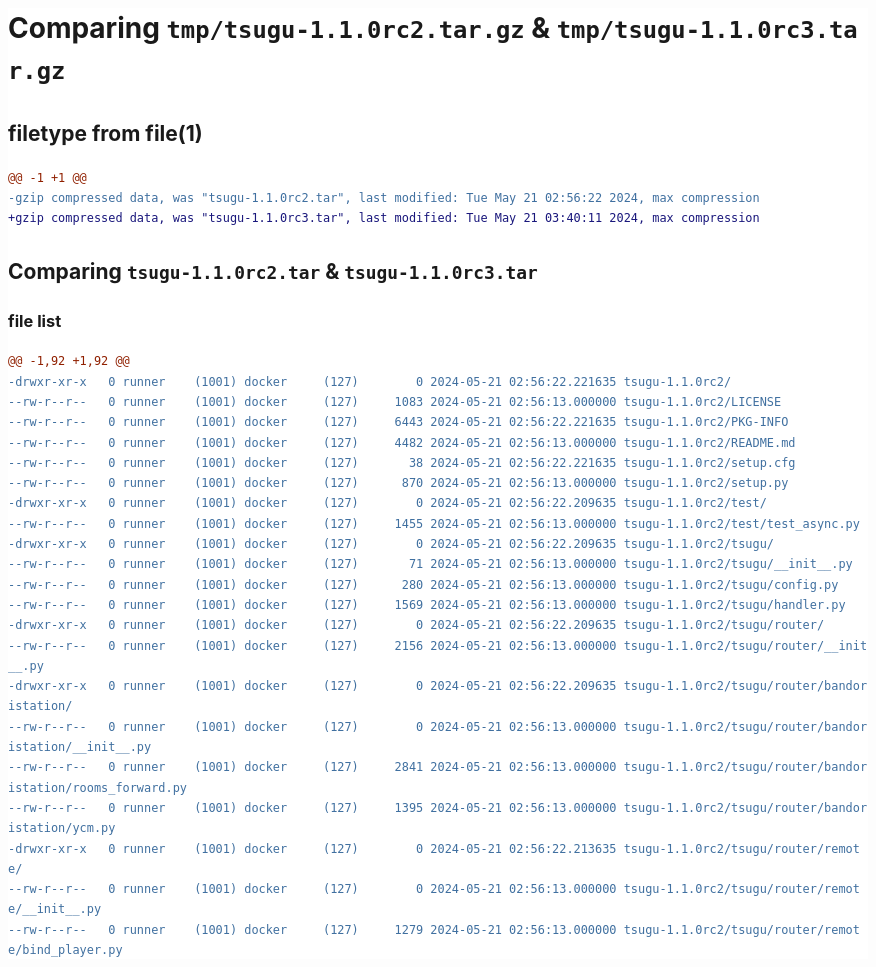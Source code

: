 # Comparing `tmp/tsugu-1.1.0rc2.tar.gz` & `tmp/tsugu-1.1.0rc3.tar.gz`

## filetype from file(1)

```diff
@@ -1 +1 @@
-gzip compressed data, was "tsugu-1.1.0rc2.tar", last modified: Tue May 21 02:56:22 2024, max compression
+gzip compressed data, was "tsugu-1.1.0rc3.tar", last modified: Tue May 21 03:40:11 2024, max compression
```

## Comparing `tsugu-1.1.0rc2.tar` & `tsugu-1.1.0rc3.tar`

### file list

```diff
@@ -1,92 +1,92 @@
-drwxr-xr-x   0 runner    (1001) docker     (127)        0 2024-05-21 02:56:22.221635 tsugu-1.1.0rc2/
--rw-r--r--   0 runner    (1001) docker     (127)     1083 2024-05-21 02:56:13.000000 tsugu-1.1.0rc2/LICENSE
--rw-r--r--   0 runner    (1001) docker     (127)     6443 2024-05-21 02:56:22.221635 tsugu-1.1.0rc2/PKG-INFO
--rw-r--r--   0 runner    (1001) docker     (127)     4482 2024-05-21 02:56:13.000000 tsugu-1.1.0rc2/README.md
--rw-r--r--   0 runner    (1001) docker     (127)       38 2024-05-21 02:56:22.221635 tsugu-1.1.0rc2/setup.cfg
--rw-r--r--   0 runner    (1001) docker     (127)      870 2024-05-21 02:56:13.000000 tsugu-1.1.0rc2/setup.py
-drwxr-xr-x   0 runner    (1001) docker     (127)        0 2024-05-21 02:56:22.209635 tsugu-1.1.0rc2/test/
--rw-r--r--   0 runner    (1001) docker     (127)     1455 2024-05-21 02:56:13.000000 tsugu-1.1.0rc2/test/test_async.py
-drwxr-xr-x   0 runner    (1001) docker     (127)        0 2024-05-21 02:56:22.209635 tsugu-1.1.0rc2/tsugu/
--rw-r--r--   0 runner    (1001) docker     (127)       71 2024-05-21 02:56:13.000000 tsugu-1.1.0rc2/tsugu/__init__.py
--rw-r--r--   0 runner    (1001) docker     (127)      280 2024-05-21 02:56:13.000000 tsugu-1.1.0rc2/tsugu/config.py
--rw-r--r--   0 runner    (1001) docker     (127)     1569 2024-05-21 02:56:13.000000 tsugu-1.1.0rc2/tsugu/handler.py
-drwxr-xr-x   0 runner    (1001) docker     (127)        0 2024-05-21 02:56:22.209635 tsugu-1.1.0rc2/tsugu/router/
--rw-r--r--   0 runner    (1001) docker     (127)     2156 2024-05-21 02:56:13.000000 tsugu-1.1.0rc2/tsugu/router/__init__.py
-drwxr-xr-x   0 runner    (1001) docker     (127)        0 2024-05-21 02:56:22.209635 tsugu-1.1.0rc2/tsugu/router/bandoristation/
--rw-r--r--   0 runner    (1001) docker     (127)        0 2024-05-21 02:56:13.000000 tsugu-1.1.0rc2/tsugu/router/bandoristation/__init__.py
--rw-r--r--   0 runner    (1001) docker     (127)     2841 2024-05-21 02:56:13.000000 tsugu-1.1.0rc2/tsugu/router/bandoristation/rooms_forward.py
--rw-r--r--   0 runner    (1001) docker     (127)     1395 2024-05-21 02:56:13.000000 tsugu-1.1.0rc2/tsugu/router/bandoristation/ycm.py
-drwxr-xr-x   0 runner    (1001) docker     (127)        0 2024-05-21 02:56:22.213635 tsugu-1.1.0rc2/tsugu/router/remote/
--rw-r--r--   0 runner    (1001) docker     (127)        0 2024-05-21 02:56:13.000000 tsugu-1.1.0rc2/tsugu/router/remote/__init__.py
--rw-r--r--   0 runner    (1001) docker     (127)     1279 2024-05-21 02:56:13.000000 tsugu-1.1.0rc2/tsugu/router/remote/bind_player.py
```